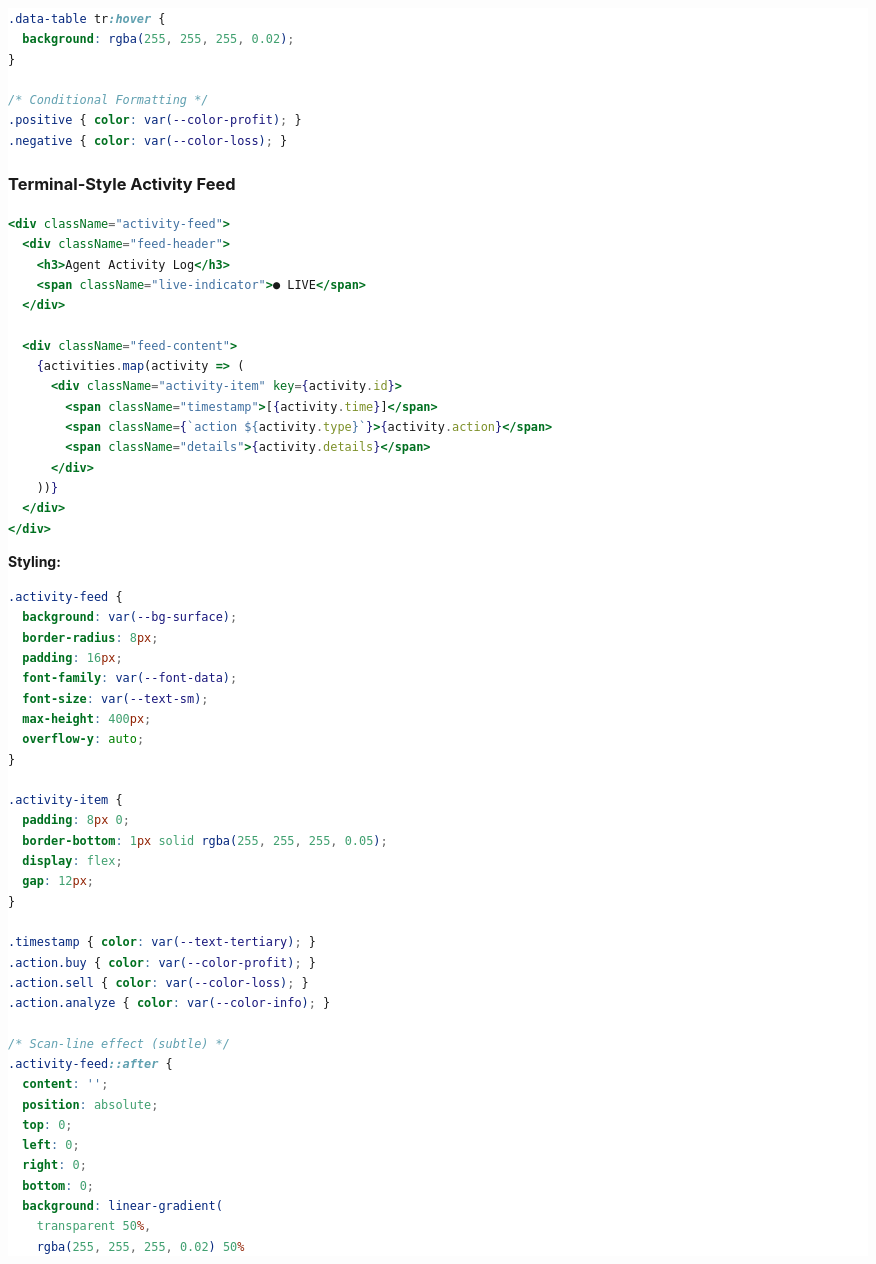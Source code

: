 ```css
.data-table tr:hover {
  background: rgba(255, 255, 255, 0.02);
}

/* Conditional Formatting */
.positive { color: var(--color-profit); }
.negative { color: var(--color-loss); }
```

### Terminal-Style Activity Feed
```jsx
<div className="activity-feed">
  <div className="feed-header">
    <h3>Agent Activity Log</h3>
    <span className="live-indicator">● LIVE</span>
  </div>
  
  <div className="feed-content">
    {activities.map(activity => (
      <div className="activity-item" key={activity.id}>
        <span className="timestamp">[{activity.time}]</span>
        <span className={`action ${activity.type}`}>{activity.action}</span>
        <span className="details">{activity.details}</span>
      </div>
    ))}
  </div>
</div>
```

**Styling:**
```css
.activity-feed {
  background: var(--bg-surface);
  border-radius: 8px;
  padding: 16px;
  font-family: var(--font-data);
  font-size: var(--text-sm);
  max-height: 400px;
  overflow-y: auto;
}

.activity-item {
  padding: 8px 0;
  border-bottom: 1px solid rgba(255, 255, 255, 0.05);
  display: flex;
  gap: 12px;
}

.timestamp { color: var(--text-tertiary); }
.action.buy { color: var(--color-profit); }
.action.sell { color: var(--color-loss); }
.action.analyze { color: var(--color-info); }

/* Scan-line effect (subtle) */
.activity-feed::after {
  content: '';
  position: absolute;
  top: 0;
  left: 0;
  right: 0;
  bottom: 0;
  background: linear-gradient(
    transparent 50%,
    rgba(255, 255, 255, 0.02) 50%
```